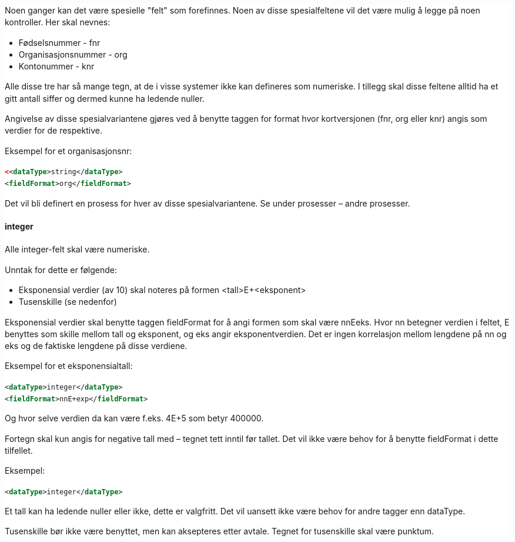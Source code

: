 Noen ganger kan det være spesielle "felt" som forefinnes. Noen av disse spesialfeltene vil det være mulig å legge på noen kontroller. Her skal nevnes:

* Fødselsnummer - fnr
* Organisasjonsnummer - org
* Kontonummer - knr

Alle disse tre har så mange tegn, at de i visse systemer ikke kan defineres som numeriske. I tillegg skal disse feltene alltid ha et gitt antall siffer og dermed kunne ha ledende nuller.

Angivelse av disse spesialvariantene gjøres ved å benytte taggen for format hvor kortversjonen (fnr, org eller knr) angis som verdier for de respektive.

Eksempel for et organisasjonsnr:

```xml
<<dataType>string</dataType>
<fieldFormat>org</fieldFormat>
```

Det vil bli definert en prosess for hver av disse spesialvariantene. Se under prosesser – andre prosesser.

#### integer

Alle integer-felt skal være numeriske.

Unntak for dette er følgende:

* Eksponensial verdier (av 10) skal noteres på formen &lt;tall&gt;E+&lt;eksponent&gt;
* Tusenskille (se nedenfor)

Eksponensial verdier skal benytte taggen fieldFormat for å angi formen som skal være nnEeks. Hvor nn betegner verdien i feltet, E benyttes som skille mellom tall og eksponent, og eks angir eksponentverdien. Det er ingen korrelasjon mellom lengdene på nn og eks og de faktiske lengdene på disse verdiene.

Eksempel for et eksponensialtall:

```xml
<dataType>integer</dataType>
<fieldFormat>nnE+exp</fieldFormat>
```

Og hvor selve verdien da kan være f.eks. 4E+5 som betyr 400000.

Fortegn skal kun angis for negative tall med – tegnet tett inntil før tallet. Det vil ikke være behov for å benytte fieldFormat i dette tilfellet.

Eksempel:

```xml
<dataType>integer</dataType>
```

Et tall kan ha ledende nuller eller ikke, dette er valgfritt. Det vil uansett ikke være behov for andre tagger enn dataType.

Tusenskille bør ikke være benyttet, men kan aksepteres etter avtale. Tegnet for tusenskille skal være punktum.
